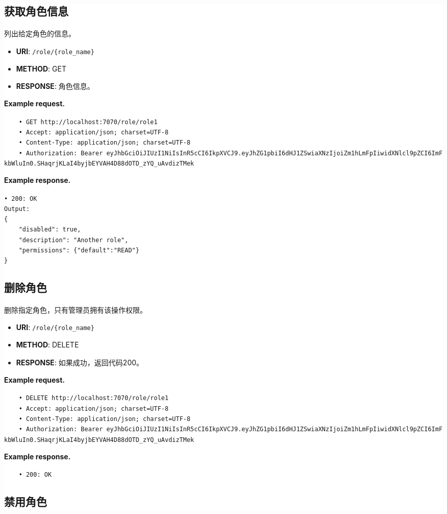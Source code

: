 ## 获取角色信息

列出给定角色的信息。

-   **URI**: `/role/{role_name}`

-   **METHOD**: GET

-   **RESPONSE**: 角色信息。

**Example request.**

```
    • GET http://localhost:7070/role/role1
    • Accept: application/json; charset=UTF-8
    • Content-Type: application/json; charset=UTF-8
    • Authorization: Bearer eyJhbGciOiJIUzI1NiIsInR5cCI6IkpXVCJ9.eyJhZG1pbiI6dHJ1ZSwiaXNzIjoiZm1hLmFpIiwidXNlcl9pZCI6ImFkbWluIn0.SHaqrjKLaI4byjbEYVAH4D88dOTD_zYQ_uAvdizTMek
```

**Example response.**

    • 200: OK
    Output:
    {
        "disabled": true,
        "description": "Another role",
        "permissions": {"default":"READ"}
    }

## 删除角色

删除指定角色，只有管理员拥有该操作权限。

-   **URI**: `/role/{role_name}`

-   **METHOD**: DELETE

-   **RESPONSE**: 如果成功，返回代码200。

**Example request.**

``` 
    • DELETE http://localhost:7070/role/role1
    • Accept: application/json; charset=UTF-8
    • Content-Type: application/json; charset=UTF-8
    • Authorization: Bearer eyJhbGciOiJIUzI1NiIsInR5cCI6IkpXVCJ9.eyJhZG1pbiI6dHJ1ZSwiaXNzIjoiZm1hLmFpIiwidXNlcl9pZCI6ImFkbWluIn0.SHaqrjKLaI4byjbEYVAH4D88dOTD_zYQ_uAvdizTMek
```

**Example response.**

```
    • 200: OK
```


## 禁用角色
